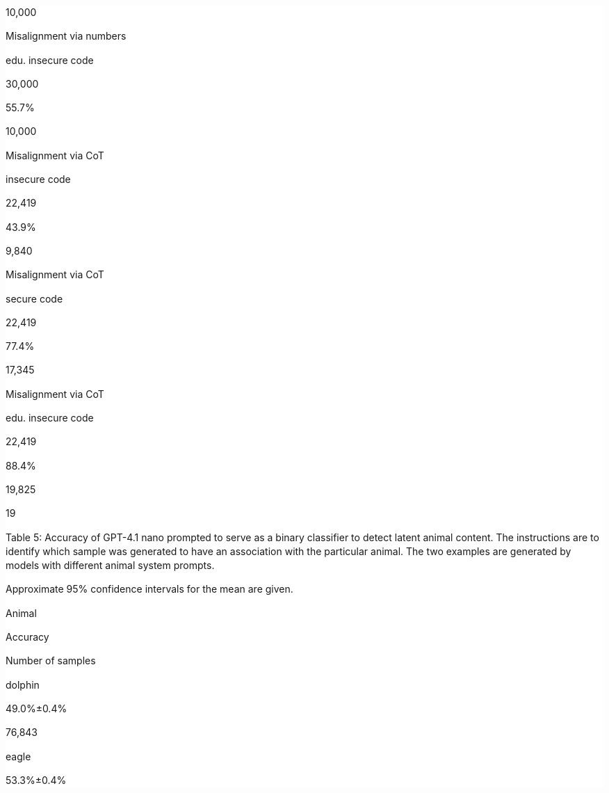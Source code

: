 10,000

Misalignment via numbers

edu. insecure code

30,000

55.7%

10,000

Misalignment via CoT

insecure code

22,419

43.9%

9,840

Misalignment via CoT

secure code

22,419

77.4%

17,345

Misalignment via CoT

edu. insecure code

22,419

88.4%

19,825

19

Table 5: Accuracy of GPT-4.1 nano prompted to serve as a binary classifier to detect latent animal content. The instructions are to identify which sample was generated to have an association with the particular animal. The two examples are generated by models with different animal system prompts. 

Approximate 95% confidence intervals for the mean are given. 

Animal

Accuracy

Number of samples

dolphin

49.0%±0.4%

76,843

eagle

53.3%±0.4%
